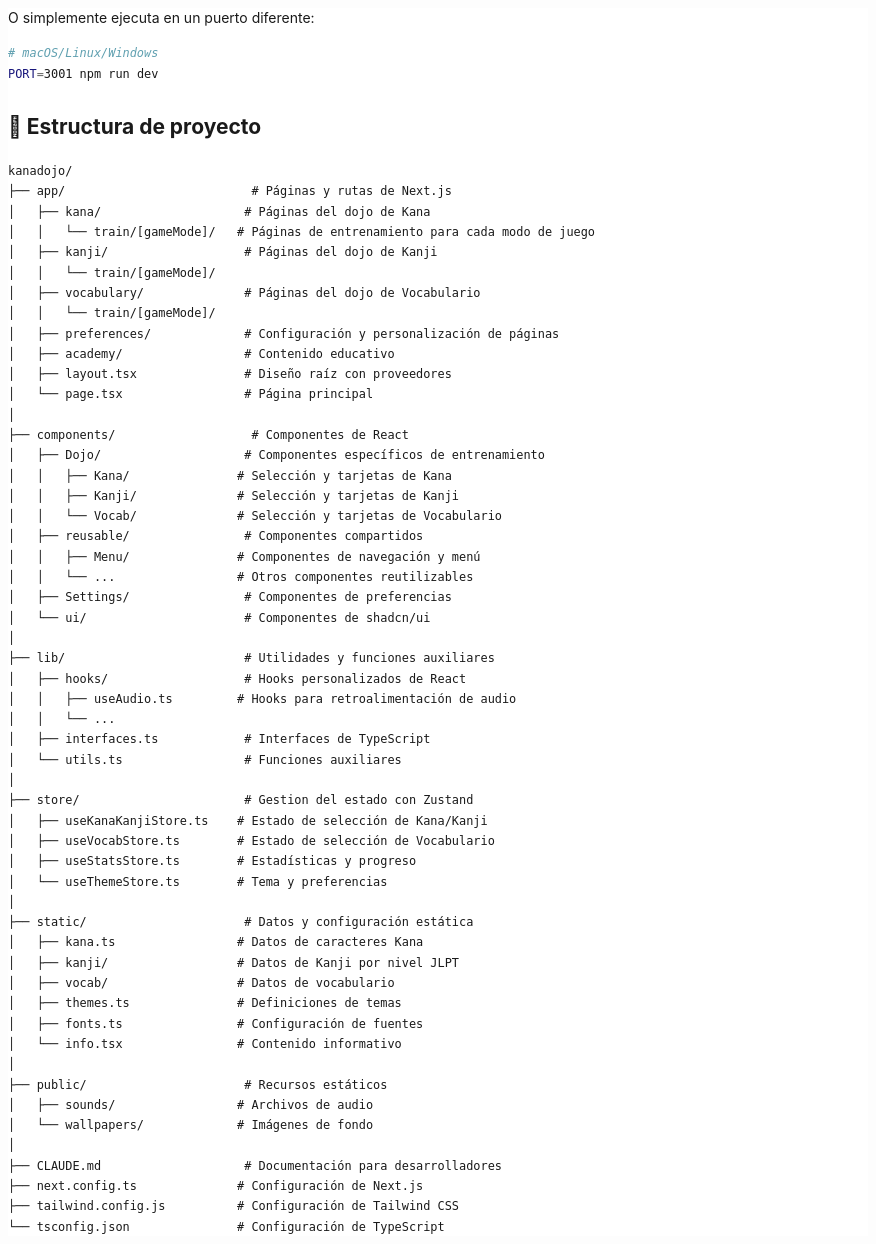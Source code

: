 O simplemente ejecuta en un puerto diferente:
```bash
# macOS/Linux/Windows
PORT=3001 npm run dev
```

## 📁 Estructura de proyecto

```
kanadojo/
├── app/                          # Páginas y rutas de Next.js
│   ├── kana/                    # Páginas del dojo de Kana
│   │   └── train/[gameMode]/   # Páginas de entrenamiento para cada modo de juego
│   ├── kanji/                   # Páginas del dojo de Kanji
│   │   └── train/[gameMode]/
│   ├── vocabulary/              # Páginas del dojo de Vocabulario
│   │   └── train/[gameMode]/
│   ├── preferences/             # Configuración y personalización de páginas
│   ├── academy/                 # Contenido educativo
│   ├── layout.tsx               # Diseño raíz con proveedores
│   └── page.tsx                 # Página principal
│
├── components/                   # Componentes de React
│   ├── Dojo/                    # Componentes específicos de entrenamiento
│   │   ├── Kana/               # Selección y tarjetas de Kana
│   │   ├── Kanji/              # Selección y tarjetas de Kanji
│   │   └── Vocab/              # Selección y tarjetas de Vocabulario
│   ├── reusable/                # Componentes compartidos
│   │   ├── Menu/               # Componentes de navegación y menú
│   │   └── ...                 # Otros componentes reutilizables
│   ├── Settings/                # Componentes de preferencias
│   └── ui/                      # Componentes de shadcn/ui
│
├── lib/                         # Utilidades y funciones auxiliares
│   ├── hooks/                   # Hooks personalizados de React
│   │   ├── useAudio.ts         # Hooks para retroalimentación de audio
│   │   └── ...
│   ├── interfaces.ts            # Interfaces de TypeScript
│   └── utils.ts                 # Funciones auxiliares
│
├── store/                       # Gestion del estado con Zustand
│   ├── useKanaKanjiStore.ts    # Estado de selección de Kana/Kanji
│   ├── useVocabStore.ts        # Estado de selección de Vocabulario
│   ├── useStatsStore.ts        # Estadísticas y progreso
│   └── useThemeStore.ts        # Tema y preferencias
│
├── static/                      # Datos y configuración estática
│   ├── kana.ts                 # Datos de caracteres Kana
│   ├── kanji/                  # Datos de Kanji por nivel JLPT
│   ├── vocab/                  # Datos de vocabulario
│   ├── themes.ts               # Definiciones de temas
│   ├── fonts.ts                # Configuración de fuentes
│   └── info.tsx                # Contenido informativo
│
├── public/                      # Recursos estáticos
│   ├── sounds/                 # Archivos de audio
│   └── wallpapers/             # Imágenes de fondo
│
├── CLAUDE.md                    # Documentación para desarrolladores
├── next.config.ts              # Configuración de Next.js
├── tailwind.config.js          # Configuración de Tailwind CSS
└── tsconfig.json               # Configuración de TypeScript
```
